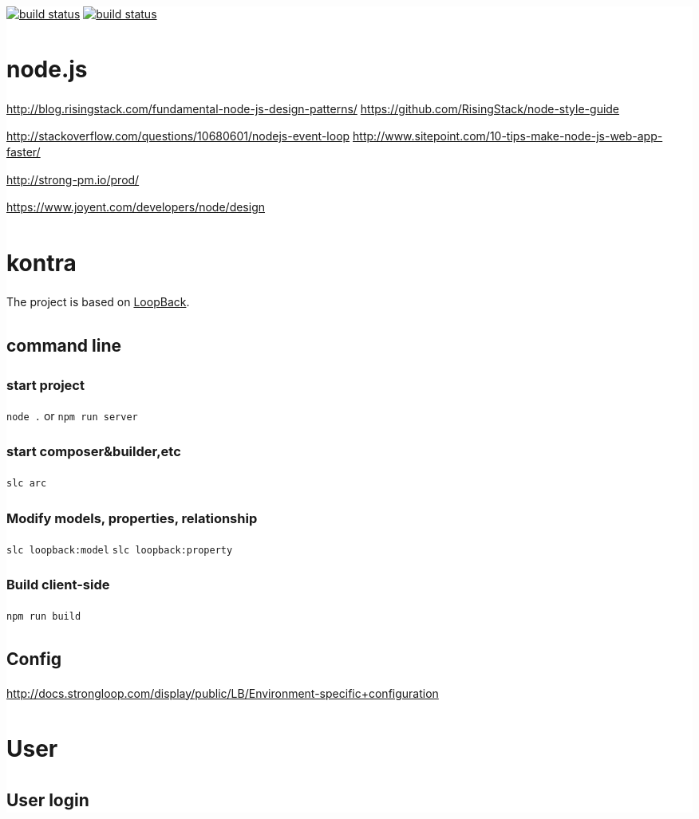 [![build status](https://gitlab.com/lotask/kontra/badges/staging/build.svg)](https://gitlab.com/lotask/kontra/commits/staging)
[![build status](https://gitlab.com/lotask/kontra/badges/master/build.svg)](https://gitlab.com/lotask/kontra/commits/master)

# node.js
http://blog.risingstack.com/fundamental-node-js-design-patterns/
https://github.com/RisingStack/node-style-guide

http://stackoverflow.com/questions/10680601/nodejs-event-loop
http://www.sitepoint.com/10-tips-make-node-js-web-app-faster/

http://strong-pm.io/prod/

https://www.joyent.com/developers/node/design



# kontra

The project is based on [LoopBack](http://loopback.io).


## command line

### start project
`node .`
or
`npm run server`


### start composer&builder,etc
`slc arc`

### Modify models, properties, relationship
`slc loopback:model`
`slc loopback:property`


### Build client-side
`npm run build`

## Config

http://docs.strongloop.com/display/public/LB/Environment-specific+configuration


# User

## User login
